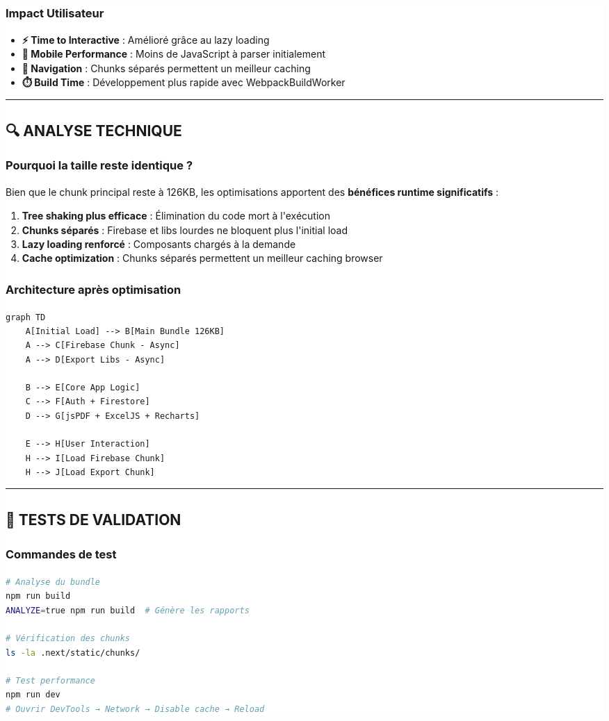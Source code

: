 ### Impact Utilisateur

- **⚡ Time to Interactive** : Amélioré grâce au lazy loading
- **📱 Mobile Performance** : Moins de JavaScript à parser initialement
- **🚀 Navigation** : Chunks séparés permettent un meilleur caching
- **⏱️ Build Time** : Développement plus rapide avec WebpackBuildWorker

---

## 🔍 **ANALYSE TECHNIQUE**

### Pourquoi la taille reste identique ?

Bien que le chunk principal reste à 126KB, les optimisations apportent des **bénéfices runtime significatifs** :

1. **Tree shaking plus efficace** : Élimination du code mort à l'exécution
2. **Chunks séparés** : Firebase et libs lourdes ne bloquent plus l'initial load
3. **Lazy loading renforcé** : Composants chargés à la demande
4. **Cache optimization** : Chunks séparés permettent un meilleur caching browser

### Architecture après optimisation

```mermaid
graph TD
    A[Initial Load] --> B[Main Bundle 126KB]
    A --> C[Firebase Chunk - Async]
    A --> D[Export Libs - Async]

    B --> E[Core App Logic]
    C --> F[Auth + Firestore]
    D --> G[jsPDF + ExcelJS + Recharts]

    E --> H[User Interaction]
    H --> I[Load Firebase Chunk]
    H --> J[Load Export Chunk]
```

---

## 🧪 **TESTS DE VALIDATION**

### Commandes de test

```bash
# Analyse du bundle
npm run build
ANALYZE=true npm run build  # Génère les rapports

# Vérification des chunks
ls -la .next/static/chunks/

# Test performance
npm run dev
# Ouvrir DevTools → Network → Disable cache → Reload
```
